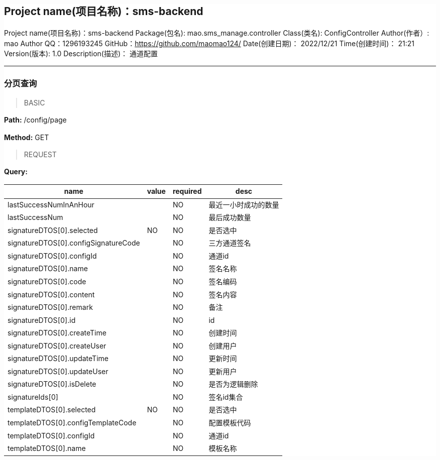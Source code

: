 



## Project name(项目名称)：sms-backend

Project name(项目名称)：sms-backend
Package(包名): mao.sms_manage.controller
Class(类名): ConfigController
Author(作者）: mao
Author QQ：1296193245
GitHub：https://github.com/maomao124/
Date(创建日期)： 2022/12/21
Time(创建时间)： 21:21
Version(版本): 1.0
Description(描述)： 通道配置


---
### 分页查询

> BASIC

**Path:** /config/page

**Method:** GET

> REQUEST

**Query:**

| name | value | required | desc |
| ------------ | ------------ | ------------ | ------------ |
| lastSuccessNumInAnHour |  | NO | 最近一小时成功的数量 |
| lastSuccessNum |  | NO | 最后成功数量 |
| signatureDTOS[0].selected | NO | NO | 是否选中 |
| signatureDTOS[0].configSignatureCode |  | NO | 三方通道签名 |
| signatureDTOS[0].configId |  | NO | 通道id |
| signatureDTOS[0].name |  | NO | 签名名称 |
| signatureDTOS[0].code |  | NO | 签名编码 |
| signatureDTOS[0].content |  | NO | 签名内容 |
| signatureDTOS[0].remark |  | NO | 备注 |
| signatureDTOS[0].id |  | NO | id |
| signatureDTOS[0].createTime |  | NO | 创建时间 |
| signatureDTOS[0].createUser |  | NO | 创建用户 |
| signatureDTOS[0].updateTime |  | NO | 更新时间 |
| signatureDTOS[0].updateUser |  | NO | 更新用户 |
| signatureDTOS[0].isDelete |  | NO | 是否为逻辑删除 |
| signatureIds[0] |  | NO | 签名id集合 |
| templateDTOS[0].selected | NO | NO | 是否选中 |
| templateDTOS[0].configTemplateCode |  | NO | 配置模板代码 |
| templateDTOS[0].configId |  | NO | 通道id |
| templateDTOS[0].name |  | NO | 模板名称 |